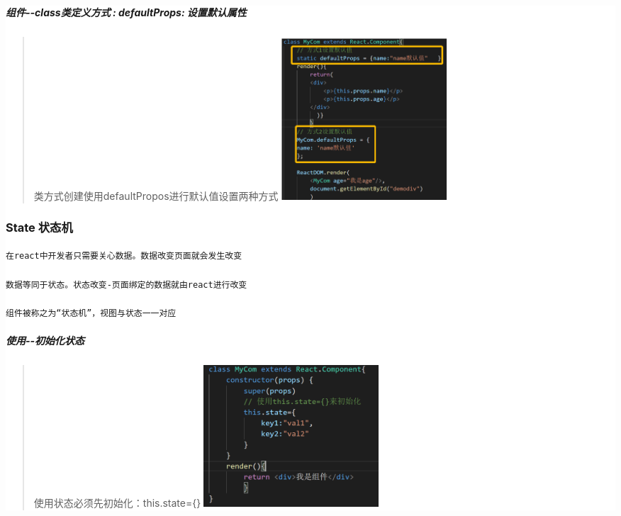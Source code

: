 ##### 组件--class类定义方式 : defaultProps: 设置默认属性
>类方式创建使用defaultPropos进行默认值设置两种方式
><img src="img1/defaultProps2.png" height="230px">

### State 状态机
    在react中开发者只需要关心数据。数据改变页面就会发生改变

    数据等同于状态。状态改变-页面绑定的数据就由react进行改变

    组件被称之为“状态机”，视图与状态一一对应

##### 使用--初始化状态

>使用状态必须先初始化：this.state={}
><img src="img1/初始化状态.png" height="200px">

